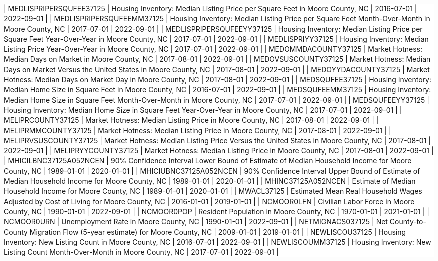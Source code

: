 | MEDLISPRIPERSQUFEE37125   | Housing Inventory: Median Listing Price per Square Feet in Moore County, NC                                                                                               | 2016-07-01          | 2022-09-01        |
| MEDLISPRIPERSQUFEEMM37125 | Housing Inventory: Median Listing Price per Square Feet Month-Over-Month in Moore County, NC                                                                              | 2017-07-01          | 2022-09-01        |
| MEDLISPRIPERSQUFEEYY37125 | Housing Inventory: Median Listing Price per Square Feet Year-Over-Year in Moore County, NC                                                                                | 2017-07-01          | 2022-09-01        |
| MEDLISPRIYY37125          | Housing Inventory: Median Listing Price Year-Over-Year in Moore County, NC                                                                                                | 2017-07-01          | 2022-09-01        |
| MEDOMMDACOUNTY37125       | Market Hotness: Median Days on Market in Moore County, NC                                                                                                                 | 2017-08-01          | 2022-09-01        |
| MEDOVSUSCOUNTY37125       | Market Hotness: Median Days on Market Versus the United States in Moore County, NC                                                                                        | 2017-08-01          | 2022-09-01        |
| MEDOYYDACOUNTY37125       | Market Hotness: Median Days on Market Day in Moore County, NC                                                                                                             | 2017-08-01          | 2022-09-01        |
| MEDSQUFEE37125            | Housing Inventory: Median Home Size in Square Feet in Moore County, NC                                                                                                    | 2016-07-01          | 2022-09-01        |
| MEDSQUFEEMM37125          | Housing Inventory: Median Home Size in Square Feet Month-Over-Month in Moore County, NC                                                                                   | 2017-07-01          | 2022-09-01        |
| MEDSQUFEEYY37125          | Housing Inventory: Median Home Size in Square Feet Year-Over-Year in Moore County, NC                                                                                     | 2017-07-01          | 2022-09-01        |
| MELIPRCOUNTY37125         | Market Hotness: Median Listing Price in Moore County, NC                                                                                                                  | 2017-08-01          | 2022-09-01        |
| MELIPRMMCOUNTY37125       | Market Hotness: Median Listing Price in Moore County, NC                                                                                                                  | 2017-08-01          | 2022-09-01        |
| MELIPRVSUSCOUNTY37125     | Market Hotness: Median Listing Price Versus the United States in Moore County, NC                                                                                         | 2017-08-01          | 2022-09-01        |
| MELIPRYYCOUNTY37125       | Market Hotness: Median Listing Price in Moore County, NC                                                                                                                  | 2017-08-01          | 2022-09-01        |
| MHICILBNC37125A052NCEN    | 90% Confidence Interval Lower Bound of Estimate of Median Household Income for Moore County, NC                                                                           | 1989-01-01          | 2020-01-01        |
| MHICIUBNC37125A052NCEN    | 90% Confidence Interval Upper Bound of Estimate of Median Household Income for Moore County, NC                                                                           | 1989-01-01          | 2020-01-01        |
| MHINC37125A052NCEN        | Estimate of Median Household Income for Moore County, NC                                                                                                                  | 1989-01-01          | 2020-01-01        |
| MWACL37125                | Estimated Mean Real Household Wages Adjusted by Cost of Living for Moore County, NC                                                                                       | 2016-01-01          | 2019-01-01        |
| NCMOOR0LFN                | Civilian Labor Force in Moore County, NC                                                                                                                                  | 1990-01-01          | 2022-09-01        |
| NCMOOR0POP                | Resident Population in Moore County, NC                                                                                                                                   | 1970-01-01          | 2021-01-01        |
| NCMOOR0URN                | Unemployment Rate in Moore County, NC                                                                                                                                     | 1990-01-01          | 2022-09-01        |
| NETMIGNACS037125          | Net County-to-County Migration Flow (5-year estimate) for Moore County, NC                                                                                                | 2009-01-01          | 2019-01-01        |
| NEWLISCOU37125            | Housing Inventory: New Listing Count in Moore County, NC                                                                                                                  | 2016-07-01          | 2022-09-01        |
| NEWLISCOUMM37125          | Housing Inventory: New Listing Count Month-Over-Month in Moore County, NC                                                                                                 | 2017-07-01          | 2022-09-01        |